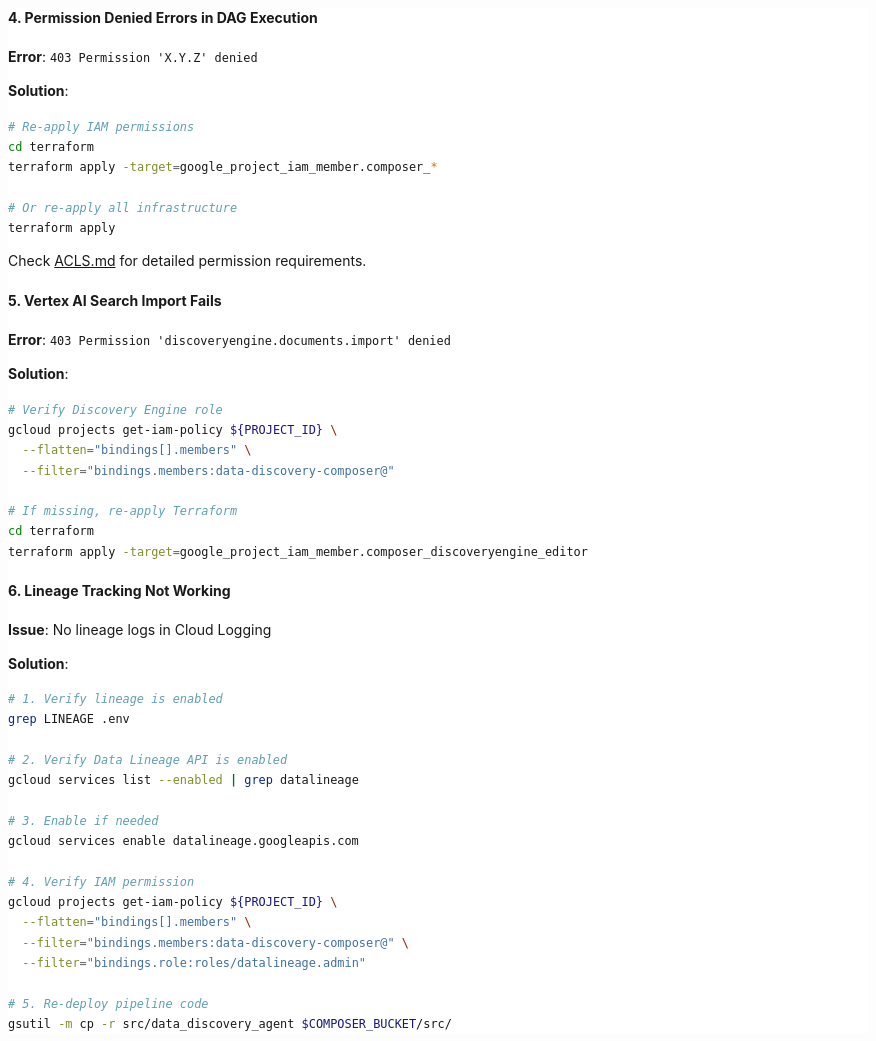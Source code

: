 #### 4. **Permission Denied Errors in DAG Execution**

**Error**: `403 Permission 'X.Y.Z' denied`

**Solution**:
```bash
# Re-apply IAM permissions
cd terraform
terraform apply -target=google_project_iam_member.composer_*

# Or re-apply all infrastructure
terraform apply
```

Check [ACLS.md](./ACLS.md) for detailed permission requirements.

#### 5. **Vertex AI Search Import Fails**

**Error**: `403 Permission 'discoveryengine.documents.import' denied`

**Solution**:
```bash
# Verify Discovery Engine role
gcloud projects get-iam-policy ${PROJECT_ID} \
  --flatten="bindings[].members" \
  --filter="bindings.members:data-discovery-composer@"

# If missing, re-apply Terraform
cd terraform
terraform apply -target=google_project_iam_member.composer_discoveryengine_editor
```

#### 6. **Lineage Tracking Not Working**

**Issue**: No lineage logs in Cloud Logging

**Solution**:
```bash
# 1. Verify lineage is enabled
grep LINEAGE .env

# 2. Verify Data Lineage API is enabled
gcloud services list --enabled | grep datalineage

# 3. Enable if needed
gcloud services enable datalineage.googleapis.com

# 4. Verify IAM permission
gcloud projects get-iam-policy ${PROJECT_ID} \
  --flatten="bindings[].members" \
  --filter="bindings.members:data-discovery-composer@" \
  --filter="bindings.role:roles/datalineage.admin"

# 5. Re-deploy pipeline code
gsutil -m cp -r src/data_discovery_agent $COMPOSER_BUCKET/src/
```

